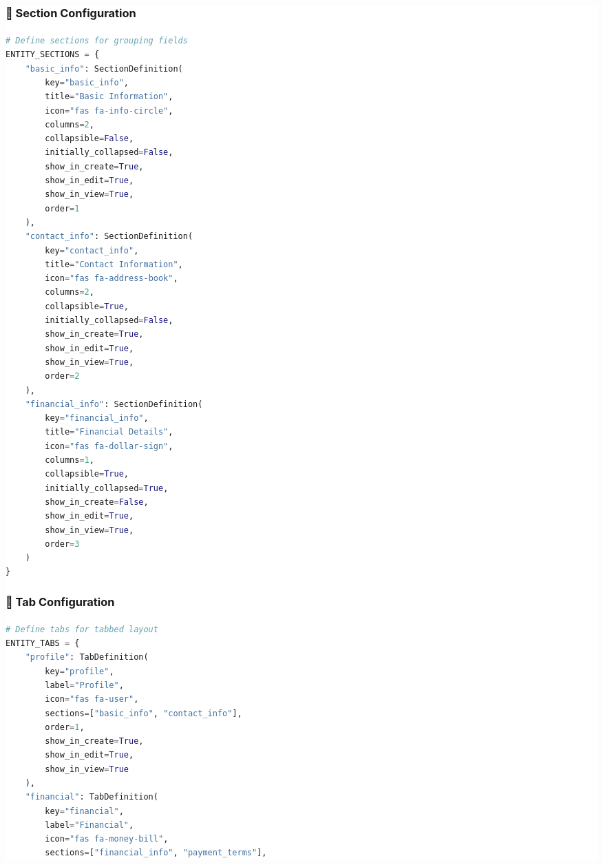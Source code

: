 ### **📐 Section Configuration**

```python
# Define sections for grouping fields
ENTITY_SECTIONS = {
    "basic_info": SectionDefinition(
        key="basic_info",
        title="Basic Information",
        icon="fas fa-info-circle",
        columns=2,
        collapsible=False,
        initially_collapsed=False,
        show_in_create=True,
        show_in_edit=True,
        show_in_view=True,
        order=1
    ),
    "contact_info": SectionDefinition(
        key="contact_info",
        title="Contact Information",
        icon="fas fa-address-book",
        columns=2,
        collapsible=True,
        initially_collapsed=False,
        show_in_create=True,
        show_in_edit=True,
        show_in_view=True,
        order=2
    ),
    "financial_info": SectionDefinition(
        key="financial_info",
        title="Financial Details",
        icon="fas fa-dollar-sign",
        columns=1,
        collapsible=True,
        initially_collapsed=True,
        show_in_create=False,
        show_in_edit=True,
        show_in_view=True,
        order=3
    )
}
```

### **📑 Tab Configuration**

```python
# Define tabs for tabbed layout
ENTITY_TABS = {
    "profile": TabDefinition(
        key="profile",
        label="Profile",
        icon="fas fa-user",
        sections=["basic_info", "contact_info"],
        order=1,
        show_in_create=True,
        show_in_edit=True,
        show_in_view=True
    ),
    "financial": TabDefinition(
        key="financial",
        label="Financial",
        icon="fas fa-money-bill",
        sections=["financial_info", "payment_terms"],
```